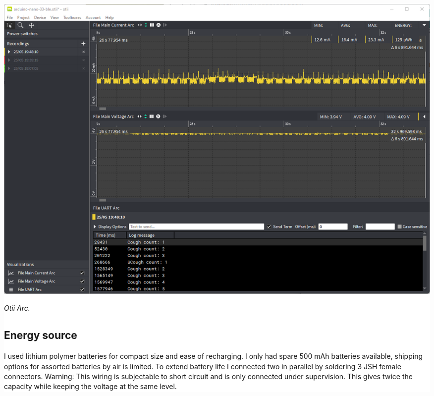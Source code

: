 ![](img/arduino-nano.png "Otii Arc.")

*Otii Arc.*

## Energy source
I used lithium polymer batteries for compact size and ease of recharging. I only had spare 500 mAh batteries available, shipping options for assorted batteries by air is limited. To extend battery life I connected two in parallel by soldering 3 JSH female connectors. Warning: This wiring is subjectable to short circuit and is only connected under supervision. This gives twice the capacity while keeping the voltage at the same level.
